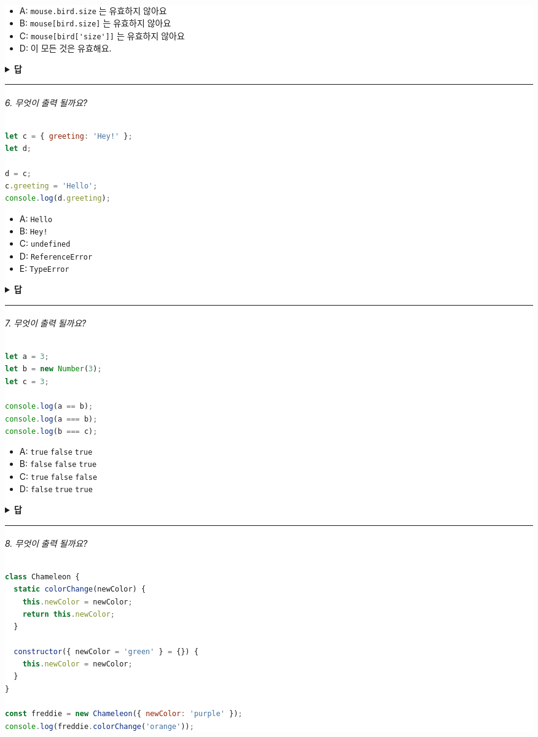 - A: `mouse.bird.size` 는 유효하지 않아요
- B: `mouse[bird.size]` 는 유효하지 않아요
- C: `mouse[bird['size']]` 는 유효하지 않아요
- D: 이 모든 것은 유효해요.

<details><summary><b>답</b></summary></details>

---

###### 6. 무엇이 출력 될까요?

```javascript
let c = { greeting: 'Hey!' };
let d;

d = c;
c.greeting = 'Hello';
console.log(d.greeting);
```

- A: `Hello`
- B: `Hey!`
- C: `undefined`
- D: `ReferenceError`
- E: `TypeError`

<details><summary><b>답</b></summary></details>

---

###### 7. 무엇이 출력 될까요?

```javascript
let a = 3;
let b = new Number(3);
let c = 3;

console.log(a == b);
console.log(a === b);
console.log(b === c);
```

- A: `true` `false` `true`
- B: `false` `false` `true`
- C: `true` `false` `false`
- D: `false` `true` `true`

<details><summary><b>답</b></summary></details>

---

###### 8. 무엇이 출력 될까요?

```javascript
class Chameleon {
  static colorChange(newColor) {
    this.newColor = newColor;
    return this.newColor;
  }

  constructor({ newColor = 'green' } = {}) {
    this.newColor = newColor;
  }
}

const freddie = new Chameleon({ newColor: 'purple' });
console.log(freddie.colorChange('orange'));
```

